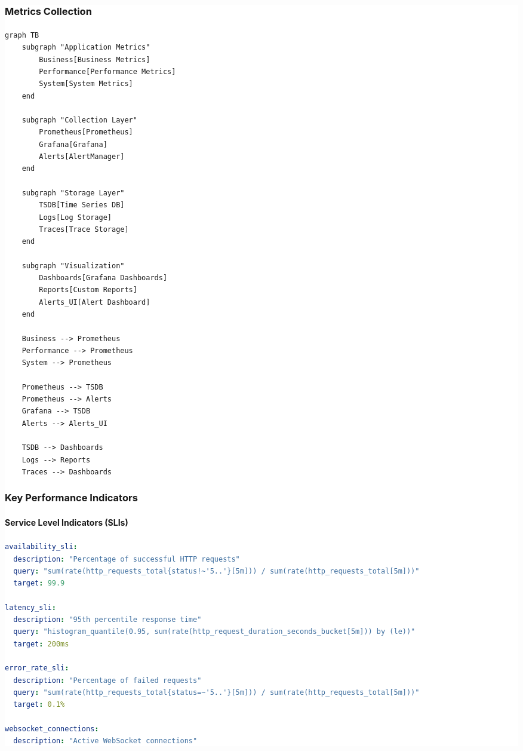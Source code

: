 ### Metrics Collection

```mermaid
graph TB
    subgraph "Application Metrics"
        Business[Business Metrics]
        Performance[Performance Metrics]
        System[System Metrics]
    end

    subgraph "Collection Layer"
        Prometheus[Prometheus]
        Grafana[Grafana]
        Alerts[AlertManager]
    end

    subgraph "Storage Layer"
        TSDB[Time Series DB]
        Logs[Log Storage]
        Traces[Trace Storage]
    end

    subgraph "Visualization"
        Dashboards[Grafana Dashboards]
        Reports[Custom Reports]
        Alerts_UI[Alert Dashboard]
    end

    Business --> Prometheus
    Performance --> Prometheus
    System --> Prometheus

    Prometheus --> TSDB
    Prometheus --> Alerts
    Grafana --> TSDB
    Alerts --> Alerts_UI

    TSDB --> Dashboards
    Logs --> Reports
    Traces --> Dashboards
```

### Key Performance Indicators

#### Service Level Indicators (SLIs)

```yaml
availability_sli:
  description: "Percentage of successful HTTP requests"
  query: "sum(rate(http_requests_total{status!~'5..'}[5m])) / sum(rate(http_requests_total[5m]))"
  target: 99.9

latency_sli:
  description: "95th percentile response time"
  query: "histogram_quantile(0.95, sum(rate(http_request_duration_seconds_bucket[5m])) by (le))"
  target: 200ms

error_rate_sli:
  description: "Percentage of failed requests"
  query: "sum(rate(http_requests_total{status=~'5..'}[5m])) / sum(rate(http_requests_total[5m]))"
  target: 0.1%

websocket_connections:
  description: "Active WebSocket connections"
```